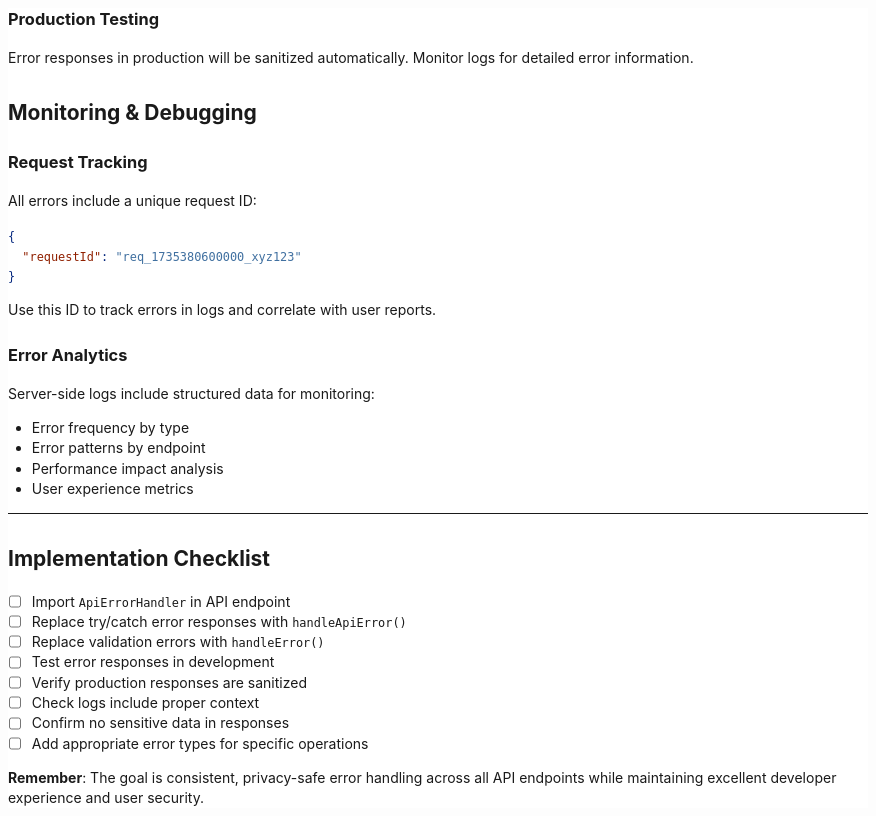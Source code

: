 ### Production Testing

Error responses in production will be sanitized automatically. Monitor logs for detailed error information.

## Monitoring & Debugging

### Request Tracking

All errors include a unique request ID:

```json
{
  "requestId": "req_1735380600000_xyz123"
}
```

Use this ID to track errors in logs and correlate with user reports.

### Error Analytics

Server-side logs include structured data for monitoring:

- Error frequency by type
- Error patterns by endpoint
- Performance impact analysis
- User experience metrics

---

## Implementation Checklist

- [ ] Import `ApiErrorHandler` in API endpoint
- [ ] Replace try/catch error responses with `handleApiError()`
- [ ] Replace validation errors with `handleError()`
- [ ] Test error responses in development
- [ ] Verify production responses are sanitized
- [ ] Check logs include proper context
- [ ] Confirm no sensitive data in responses
- [ ] Add appropriate error types for specific operations

**Remember**: The goal is consistent, privacy-safe error handling across all API endpoints while maintaining excellent developer experience and user security.
